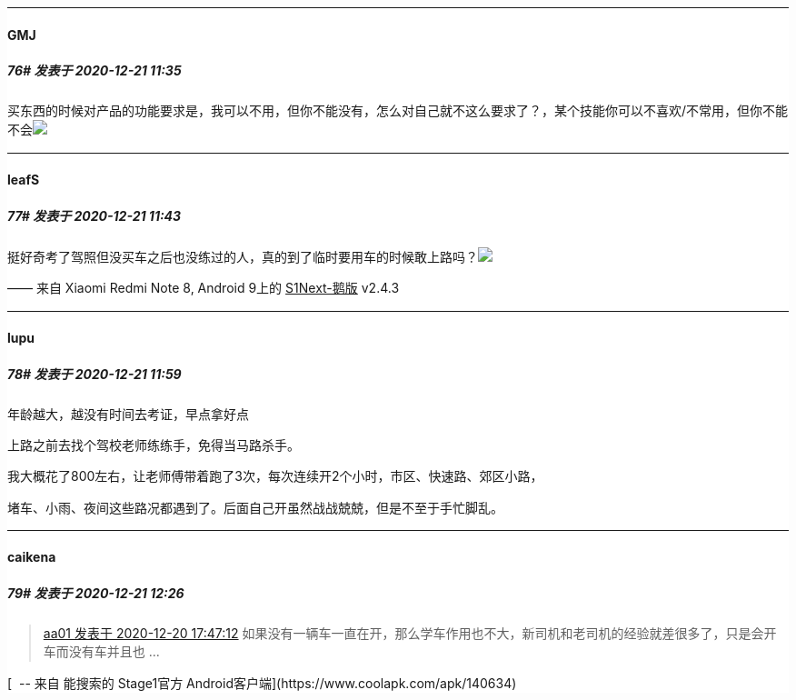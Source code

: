 
*****

####  GMJ  
##### 76#       发表于 2020-12-21 11:35




买东西的时候对产品的功能要求是，我可以不用，但你不能没有，怎么对自己就不这么要求了？，某个技能你可以不喜欢/不常用，但你不能不会<img src="https://static.saraba1st.com/image/smiley/face2017/037.png" referrerpolicy="no-referrer">







*****

####  leafS  
##### 77#       发表于 2020-12-21 11:43




挺好奇考了驾照但没买车之后也没练过的人，真的到了临时要用车的时候敢上路吗？<img src="https://static.saraba1st.com/image/smiley/face2017/002.png" referrerpolicy="no-referrer">

—— 来自 Xiaomi Redmi Note 8, Android 9上的 [S1Next-鹅版](https://github.com/ykrank/S1-Next/releases) v2.4.3







*****

####  lupu  
##### 78#       发表于 2020-12-21 11:59




年龄越大，越没有时间去考证，早点拿好点

上路之前去找个驾校老师练练手，免得当马路杀手。

我大概花了800左右，让老师傅带着跑了3次，每次连续开2个小时，市区、快速路、郊区小路，

堵车、小雨、夜间这些路况都遇到了。后面自己开虽然战战兢兢，但是不至于手忙脚乱。







*****

####  caikena  
##### 79#       发表于 2020-12-21 12:26



<blockquote><a href="httphttps://bbs.saraba1st.com/2b/forum.php?mod=redirect&amp;goto=findpost&amp;pid=49786574&amp;ptid=1978657" target="_blank">aa01 发表于 2020-12-20 17:47:12</a>
如果没有一辆车一直在开，那么学车作用也不大，新司机和老司机的经验就差很多了，只是会开车而没有车并且也 ...</blockquote>
[  -- 来自 能搜索的 Stage1官方 Android客户端](https://www.coolapk.com/apk/140634)
